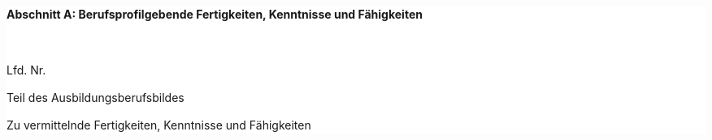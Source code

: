 </col>

<col align="center" width="100">

</col>

<col align="center" width="100">

</col>

</colgroup>

<tbody valign="top">

<tr>

<td style colspan="5" align="left" valign="top" charoff="50">

<span style=";font-weight:bold">Abschnitt A: Berufsprofilgebende
Fertigkeiten, Kenntnisse und Fähigkeiten</span>

</div>

</div>

</div>

</div>

</td>

</tr>

<tr>

<td style="border-bottom: 0.5pt solid ; " colspan="5" align="center" valign="top" charoff="50">

 

</td>

</tr>

<tr>

<td style="border-right: 0.5pt solid ; border-bottom: 0.5pt solid ; " rowspan="2" align="left" valign="top" charoff="50">

Lfd. Nr.

</td>

<td style="border-right: 0.5pt solid ; border-bottom: 0.5pt solid ; " rowspan="2" align="left" valign="top" charoff="50">

Teil des Ausbildungsberufsbildes

</td>

<td style="border-right: 0.5pt solid ; border-bottom: 0.5pt solid ; " rowspan="2" align="left" valign="top" charoff="50">

Zu vermittelnde Fertigkeiten, Kenntnisse und Fähigkeiten

</td>
